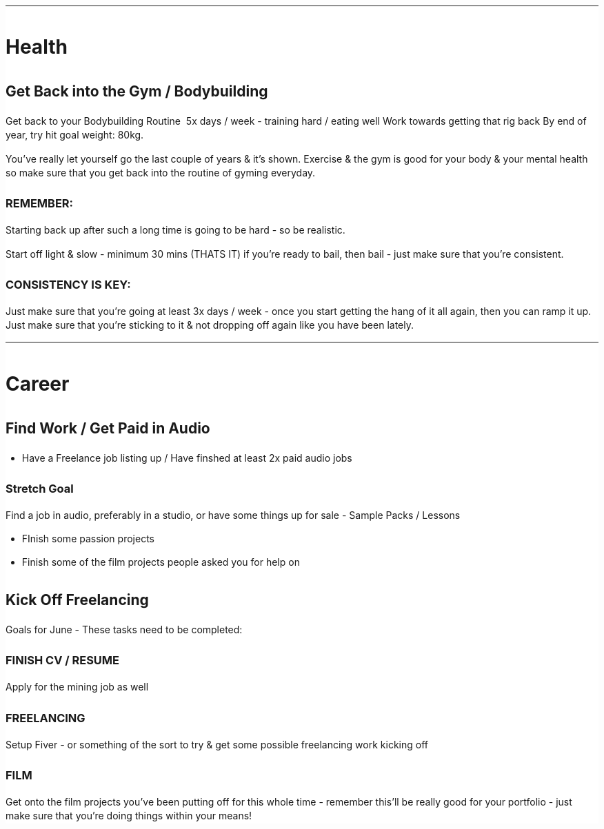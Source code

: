 - - -
# Health

## Get Back into the Gym / Bodybuilding
Get back to your Bodybuilding Routine 
5x days / week - training hard / eating well
Work towards getting that rig back
By end of year, try hit goal weight: 80kg.

You’ve really let yourself go the last couple of years & it’s shown. Exercise & the gym is good for your body & your mental health so make sure that you get back into the routine of gyming everyday.

### **REMEMBER:**
Starting back up after such a long time is going to be hard - so be realistic.

Start off light & slow - minimum 30 mins (THATS IT) if you’re ready to bail, then bail - just make sure that you’re consistent.

### **CONSISTENCY IS KEY:**
Just make sure that you’re going at least 3x days / week - once you start getting the hang of it all again, then you can ramp it up. Just make sure that you’re sticking to it & not dropping off again like you have been lately.

- - -
# Career
## Find Work / Get Paid in Audio
- Have a Freelance job listing up / Have finshed at least 2x paid audio jobs

### Stretch Goal
Find a job in audio, preferably in a studio, or have some things up for sale - Sample Packs / Lessons

- FInish some passion projects 

- Finish some of the film projects people asked you for help on

## Kick Off Freelancing
Goals for June - These tasks need to be completed:

### FINISH CV / RESUME
Apply for the mining job as well

### FREELANCING
Setup Fiver - or something of the sort to try & get some possible freelancing work kicking off

### FILM
Get onto the film projects you’ve been putting off for this whole time - remember this’ll be really good for your portfolio - just make sure that you’re doing things within your means!

